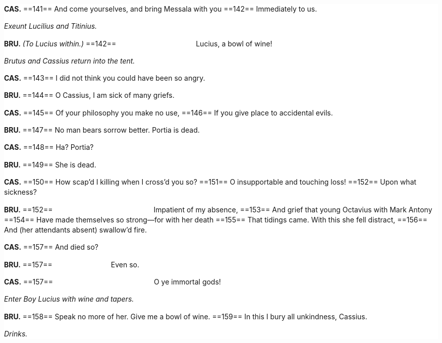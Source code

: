 **CAS.**
==141== And come yourselves, and bring Messala with you
==142== Immediately to us.

*Exeunt Lucilius and Titinius.*

**BRU.**
*(To Lucius within.)*
==142==            Lucius, a bowl of wine!

*Brutus and Cassius return into the tent.*

**CAS.**
==143== I did not think you could have been so angry.

**BRU.**
==144== O Cassius, I am sick of many griefs.

**CAS.**
==145== Of your philosophy you make no use,
==146== If you give place to accidental evils.

**BRU.**
==147== No man bears sorrow better. Portia is dead.

**CAS.**
==148== Ha? Portia?

**BRU.**
==149== She is dead.

**CAS.**
==150== How scap’d I killing when I cross’d you so?
==151== O insupportable and touching loss!
==152== Upon what sickness?

**BRU.**
==152==               Impatient of my absence,
==153== And grief that young Octavius with Mark Antony
==154== Have made themselves so strong—for with her death
==155== That tidings came. With this she fell distract,
==156== And (her attendants absent) swallow’d fire.

**CAS.**
==157== And died so?

**BRU.**
==157==         Even so.

**CAS.**
==157==               O ye immortal gods!

*Enter Boy Lucius with wine and tapers.*

**BRU.**
==158== Speak no more of her. Give me a bowl of wine.
==159== In this I bury all unkindness, Cassius.

*Drinks.*

